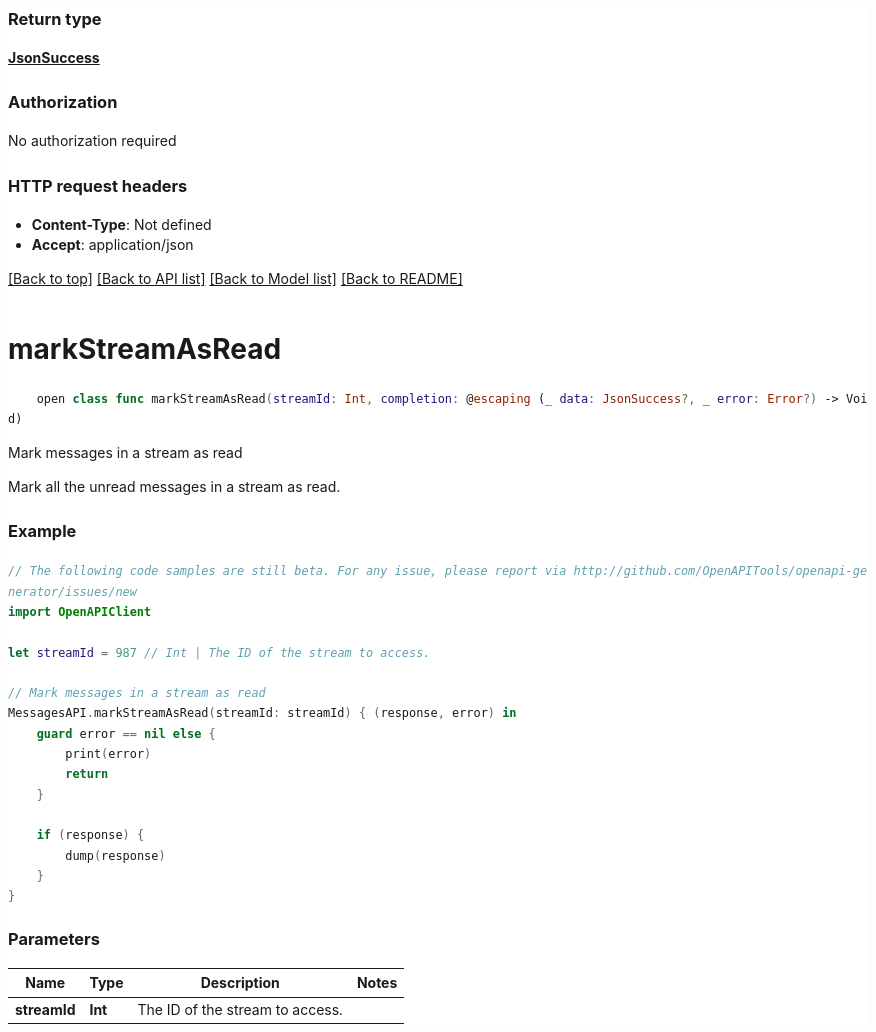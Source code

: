 ### Return type

[**JsonSuccess**](JsonSuccess.md)

### Authorization

No authorization required

### HTTP request headers

 - **Content-Type**: Not defined
 - **Accept**: application/json

[[Back to top]](#) [[Back to API list]](../README.md#documentation-for-api-endpoints) [[Back to Model list]](../README.md#documentation-for-models) [[Back to README]](../README.md)

# **markStreamAsRead**
```swift
    open class func markStreamAsRead(streamId: Int, completion: @escaping (_ data: JsonSuccess?, _ error: Error?) -> Void)
```

Mark messages in a stream as read

Mark all the unread messages in a stream as read. 

### Example 
```swift
// The following code samples are still beta. For any issue, please report via http://github.com/OpenAPITools/openapi-generator/issues/new
import OpenAPIClient

let streamId = 987 // Int | The ID of the stream to access. 

// Mark messages in a stream as read
MessagesAPI.markStreamAsRead(streamId: streamId) { (response, error) in
    guard error == nil else {
        print(error)
        return
    }

    if (response) {
        dump(response)
    }
}
```

### Parameters

Name | Type | Description  | Notes
------------- | ------------- | ------------- | -------------
 **streamId** | **Int** | The ID of the stream to access.  | 
